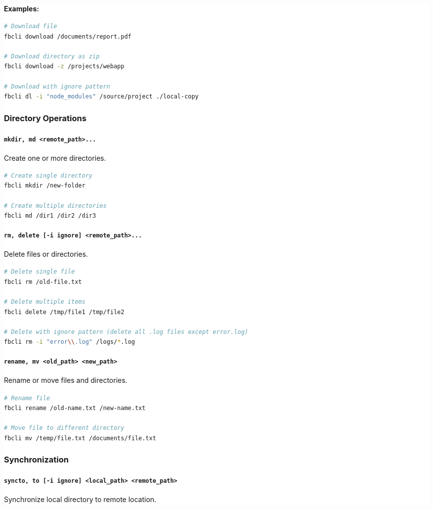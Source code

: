**Examples:**
```bash
# Download file
fbcli download /documents/report.pdf

# Download directory as zip
fbcli download -z /projects/webapp

# Download with ignore pattern
fbcli dl -i "node_modules" /source/project ./local-copy
```

### Directory Operations

#### `mkdir, md <remote_path>...`
Create one or more directories.

```bash
# Create single directory
fbcli mkdir /new-folder

# Create multiple directories
fbcli md /dir1 /dir2 /dir3
```

#### `rm, delete [-i ignore] <remote_path>...`
Delete files or directories.

```bash
# Delete single file
fbcli rm /old-file.txt

# Delete multiple items
fbcli delete /tmp/file1 /tmp/file2

# Delete with ignore pattern (delete all .log files except error.log)
fbcli rm -i "error\\.log" /logs/*.log
```

#### `rename, mv <old_path> <new_path>`
Rename or move files and directories.

```bash
# Rename file
fbcli rename /old-name.txt /new-name.txt

# Move file to different directory
fbcli mv /temp/file.txt /documents/file.txt
```

### Synchronization

#### `syncto, to [-i ignore] <local_path> <remote_path>`
Synchronize local directory to remote location.
